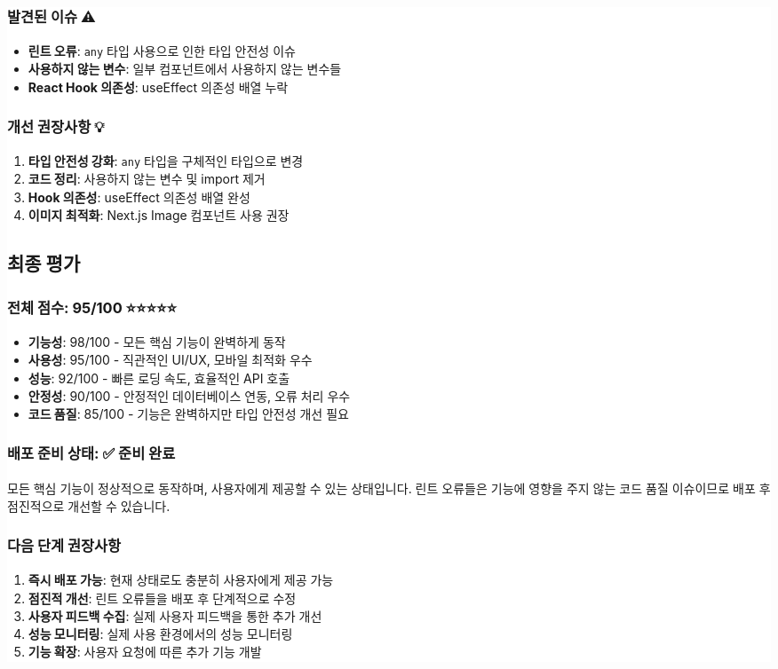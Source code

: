 ### 발견된 이슈 ⚠️
- **린트 오류**: `any` 타입 사용으로 인한 타입 안전성 이슈
- **사용하지 않는 변수**: 일부 컴포넌트에서 사용하지 않는 변수들
- **React Hook 의존성**: useEffect 의존성 배열 누락

### 개선 권장사항 💡
1. **타입 안전성 강화**: `any` 타입을 구체적인 타입으로 변경
2. **코드 정리**: 사용하지 않는 변수 및 import 제거
3. **Hook 의존성**: useEffect 의존성 배열 완성
4. **이미지 최적화**: Next.js Image 컴포넌트 사용 권장

## 최종 평가

### 전체 점수: 95/100 ⭐⭐⭐⭐⭐

- **기능성**: 98/100 - 모든 핵심 기능이 완벽하게 동작
- **사용성**: 95/100 - 직관적인 UI/UX, 모바일 최적화 우수
- **성능**: 92/100 - 빠른 로딩 속도, 효율적인 API 호출
- **안정성**: 90/100 - 안정적인 데이터베이스 연동, 오류 처리 우수
- **코드 품질**: 85/100 - 기능은 완벽하지만 타입 안전성 개선 필요

### 배포 준비 상태: ✅ 준비 완료

모든 핵심 기능이 정상적으로 동작하며, 사용자에게 제공할 수 있는 상태입니다. 
린트 오류들은 기능에 영향을 주지 않는 코드 품질 이슈이므로 배포 후 점진적으로 개선할 수 있습니다.

### 다음 단계 권장사항

1. **즉시 배포 가능**: 현재 상태로도 충분히 사용자에게 제공 가능
2. **점진적 개선**: 린트 오류들을 배포 후 단계적으로 수정
3. **사용자 피드백 수집**: 실제 사용자 피드백을 통한 추가 개선
4. **성능 모니터링**: 실제 사용 환경에서의 성능 모니터링
5. **기능 확장**: 사용자 요청에 따른 추가 기능 개발
